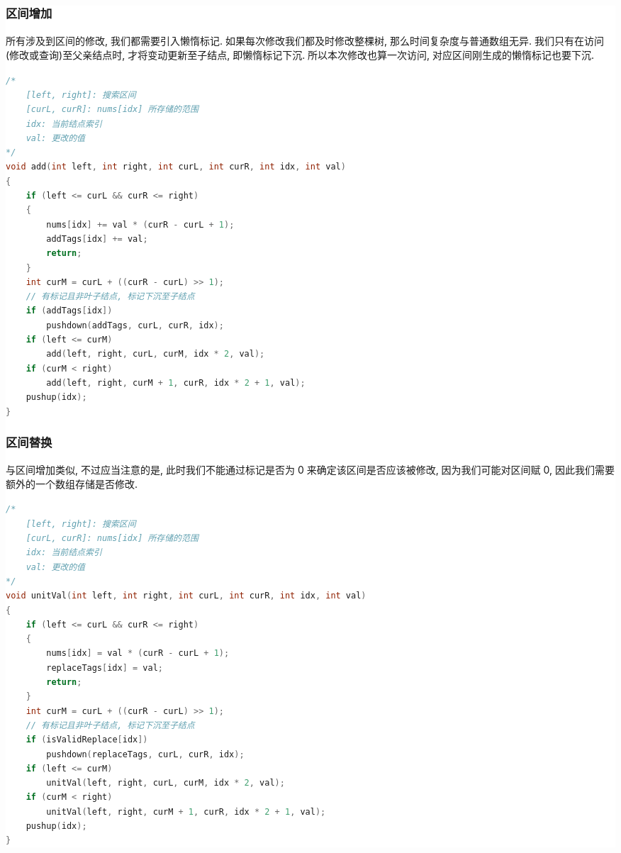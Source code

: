 ### 区间增加

所有涉及到区间的修改, 我们都需要引入懒惰标记. 如果每次修改我们都及时修改整棵树, 那么时间复杂度与普通数组无异. 我们只有在访问(修改或查询)至父亲结点时, 才将变动更新至子结点, 即懒惰标记下沉. 所以本次修改也算一次访问, 对应区间刚生成的懒惰标记也要下沉.

```c++
/*
    [left, right]: 搜索区间
    [curL, curR]: nums[idx] 所存储的范围
    idx: 当前结点索引
    val: 更改的值
*/
void add(int left, int right, int curL, int curR, int idx, int val)
{
    if (left <= curL && curR <= right)
    {
        nums[idx] += val * (curR - curL + 1);
        addTags[idx] += val;
        return;
    }
    int curM = curL + ((curR - curL) >> 1);
    // 有标记且非叶子结点, 标记下沉至子结点
    if (addTags[idx])
        pushdown(addTags, curL, curR, idx);
    if (left <= curM)
        add(left, right, curL, curM, idx * 2, val);
    if (curM < right)
        add(left, right, curM + 1, curR, idx * 2 + 1, val);
    pushup(idx);
}
```

### 区间替换

与区间增加类似, 不过应当注意的是, 此时我们不能通过标记是否为 0 来确定该区间是否应该被修改, 因为我们可能对区间赋 0, 因此我们需要额外的一个数组存储是否修改.

```c++
/*
    [left, right]: 搜索区间
    [curL, curR]: nums[idx] 所存储的范围
    idx: 当前结点索引
    val: 更改的值
*/
void unitVal(int left, int right, int curL, int curR, int idx, int val)
{
    if (left <= curL && curR <= right)
    {
        nums[idx] = val * (curR - curL + 1);
        replaceTags[idx] = val;
        return;
    }
    int curM = curL + ((curR - curL) >> 1);
    // 有标记且非叶子结点, 标记下沉至子结点
    if (isValidReplace[idx])
        pushdown(replaceTags, curL, curR, idx);
    if (left <= curM)
        unitVal(left, right, curL, curM, idx * 2, val);
    if (curM < right)
        unitVal(left, right, curM + 1, curR, idx * 2 + 1, val);
    pushup(idx);
}
```
